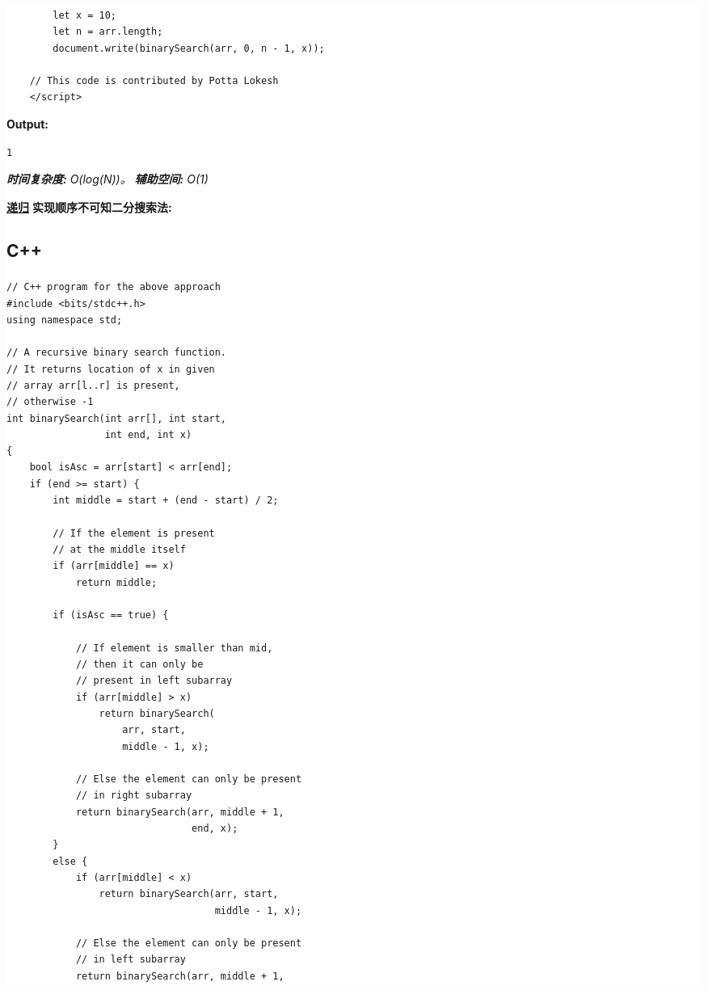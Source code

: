 ```
        let x = 10;
        let n = arr.length;
        document.write(binarySearch(arr, 0, n - 1, x));

    // This code is contributed by Potta Lokesh
    </script>
```

**Output:** 

```
1
```

***时间复杂度:** O(log(N))。*
***辅助空间:** O(1)*

[**递归**](https://www.geeksforgeeks.org/recursion/) **实现顺序不可知二分搜索法:**

## C++

```
// C++ program for the above approach
#include <bits/stdc++.h>
using namespace std;

// A recursive binary search function.
// It returns location of x in given
// array arr[l..r] is present,
// otherwise -1
int binarySearch(int arr[], int start,
                 int end, int x)
{
    bool isAsc = arr[start] < arr[end];
    if (end >= start) {
        int middle = start + (end - start) / 2;

        // If the element is present
        // at the middle itself
        if (arr[middle] == x)
            return middle;

        if (isAsc == true) {

            // If element is smaller than mid,
            // then it can only be
            // present in left subarray
            if (arr[middle] > x)
                return binarySearch(
                    arr, start,
                    middle - 1, x);

            // Else the element can only be present
            // in right subarray
            return binarySearch(arr, middle + 1,
                                end, x);
        }
        else {
            if (arr[middle] < x)
                return binarySearch(arr, start,
                                    middle - 1, x);

            // Else the element can only be present
            // in left subarray
            return binarySearch(arr, middle + 1,
```